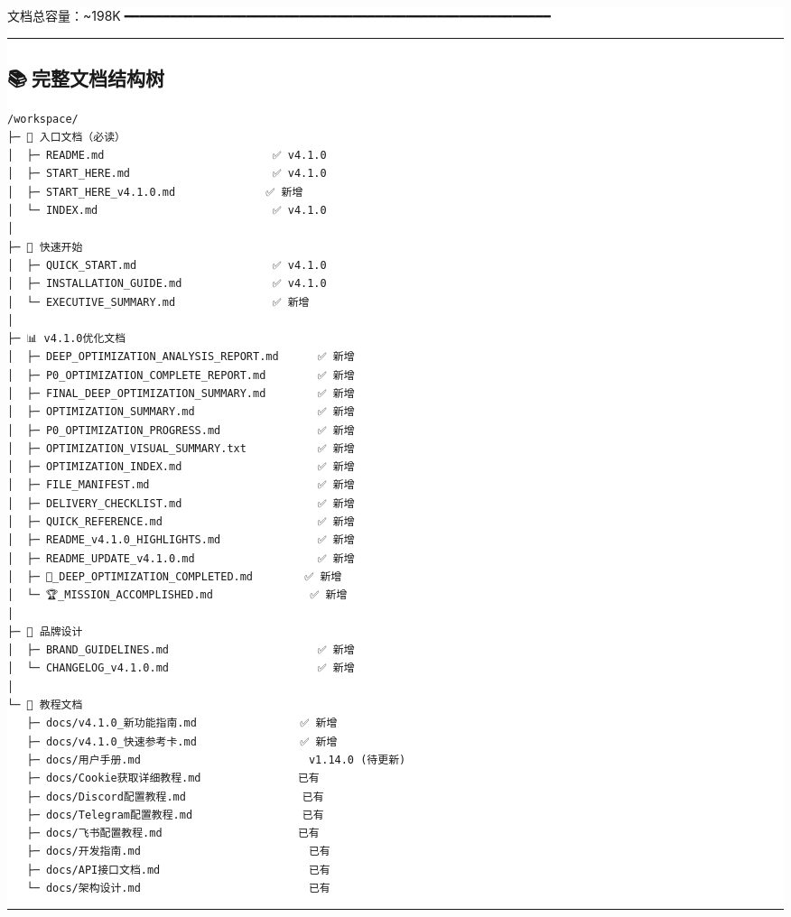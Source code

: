 文档总容量：~198K
━━━━━━━━━━━━━━━━━━━━━━━━━━━━━━━━━━━━━━━━━━━━━━━━━━━━━━━━

---

## 📚 完整文档结构树

```
/workspace/
├─ 📘 入口文档（必读）
│  ├─ README.md                          ✅ v4.1.0
│  ├─ START_HERE.md                      ✅ v4.1.0
│  ├─ START_HERE_v4.1.0.md              ✅ 新增
│  └─ INDEX.md                           ✅ v4.1.0
│
├─ 🚀 快速开始
│  ├─ QUICK_START.md                     ✅ v4.1.0
│  ├─ INSTALLATION_GUIDE.md              ✅ v4.1.0
│  └─ EXECUTIVE_SUMMARY.md               ✅ 新增
│
├─ 📊 v4.1.0优化文档
│  ├─ DEEP_OPTIMIZATION_ANALYSIS_REPORT.md      ✅ 新增
│  ├─ P0_OPTIMIZATION_COMPLETE_REPORT.md        ✅ 新增
│  ├─ FINAL_DEEP_OPTIMIZATION_SUMMARY.md        ✅ 新增
│  ├─ OPTIMIZATION_SUMMARY.md                   ✅ 新增
│  ├─ P0_OPTIMIZATION_PROGRESS.md               ✅ 新增
│  ├─ OPTIMIZATION_VISUAL_SUMMARY.txt           ✅ 新增
│  ├─ OPTIMIZATION_INDEX.md                     ✅ 新增
│  ├─ FILE_MANIFEST.md                          ✅ 新增
│  ├─ DELIVERY_CHECKLIST.md                     ✅ 新增
│  ├─ QUICK_REFERENCE.md                        ✅ 新增
│  ├─ README_v4.1.0_HIGHLIGHTS.md               ✅ 新增
│  ├─ README_UPDATE_v4.1.0.md                   ✅ 新增
│  ├─ 🎉_DEEP_OPTIMIZATION_COMPLETED.md        ✅ 新增
│  └─ 🏆_MISSION_ACCOMPLISHED.md               ✅ 新增
│
├─ 🎨 品牌设计
│  ├─ BRAND_GUIDELINES.md                       ✅ 新增
│  └─ CHANGELOG_v4.1.0.md                       ✅ 新增
│
└─ 📖 教程文档
   ├─ docs/v4.1.0_新功能指南.md                ✅ 新增
   ├─ docs/v4.1.0_快速参考卡.md                ✅ 新增
   ├─ docs/用户手册.md                          v1.14.0 (待更新)
   ├─ docs/Cookie获取详细教程.md               已有
   ├─ docs/Discord配置教程.md                  已有
   ├─ docs/Telegram配置教程.md                 已有
   ├─ docs/飞书配置教程.md                     已有
   ├─ docs/开发指南.md                          已有
   ├─ docs/API接口文档.md                       已有
   └─ docs/架构设计.md                          已有
```

---